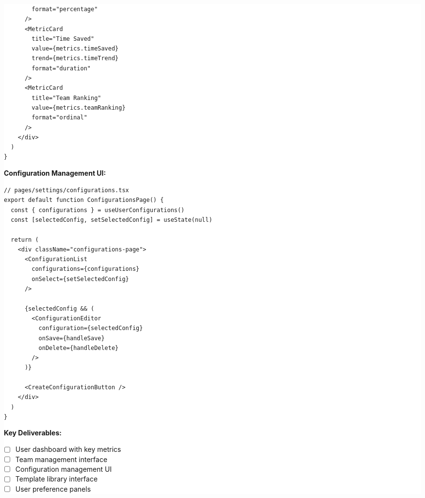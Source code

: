```tsx
        format="percentage"
      />
      <MetricCard
        title="Time Saved"
        value={metrics.timeSaved}
        trend={metrics.timeTrend}
        format="duration"
      />
      <MetricCard
        title="Team Ranking"
        value={metrics.teamRanking}
        format="ordinal"
      />
    </div>
  )
}
```

**Configuration Management UI:**
```tsx
// pages/settings/configurations.tsx
export default function ConfigurationsPage() {
  const { configurations } = useUserConfigurations()
  const [selectedConfig, setSelectedConfig] = useState(null)
  
  return (
    <div className="configurations-page">
      <ConfigurationList
        configurations={configurations}
        onSelect={setSelectedConfig}
      />
      
      {selectedConfig && (
        <ConfigurationEditor
          configuration={selectedConfig}
          onSave={handleSave}
          onDelete={handleDelete}
        />
      )}
      
      <CreateConfigurationButton />
    </div>
  )
}
```

**Key Deliverables:**
- [ ] User dashboard with key metrics
- [ ] Team management interface
- [ ] Configuration management UI
- [ ] Template library interface
- [ ] User preference panels
